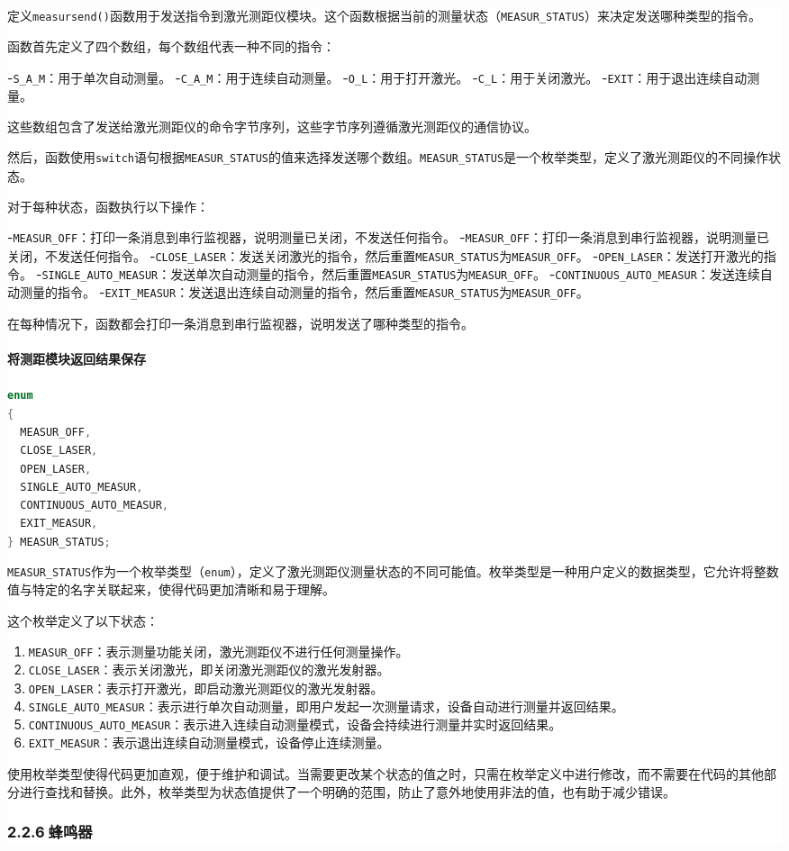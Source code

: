 定义`measursend()`函数用于发送指令到激光测距仪模块。这个函数根据当前的测量状态（`MEASUR_STATUS`）来决定发送哪种类型的指令。

函数首先定义了四个数组，每个数组代表一种不同的指令：

-`S_A_M`：用于单次自动测量。
-`C_A_M`：用于连续自动测量。
-`O_L`：用于打开激光。
-`C_L`：用于关闭激光。
-`EXIT`：用于退出连续自动测量。

这些数组包含了发送给激光测距仪的命令字节序列，这些字节序列遵循激光测距仪的通信协议。

然后，函数使用`switch`语句根据`MEASUR_STATUS`的值来选择发送哪个数组。`MEASUR_STATUS`是一个枚举类型，定义了激光测距仪的不同操作状态。

对于每种状态，函数执行以下操作：

-`MEASUR_OFF`：打印一条消息到串行监视器，说明测量已关闭，不发送任何指令。
-`MEASUR_OFF`：打印一条消息到串行监视器，说明测量已关闭，不发送任何指令。
-`CLOSE_LASER`：发送关闭激光的指令，然后重置`MEASUR_STATUS`为`MEASUR_OFF`。
-`OPEN_LASER`：发送打开激光的指令。
-`SINGLE_AUTO_MEASUR`：发送单次自动测量的指令，然后重置`MEASUR_STATUS`为`MEASUR_OFF`。
-`CONTINUOUS_AUTO_MEASUR`：发送连续自动测量的指令。
-`EXIT_MEASUR`：发送退出连续自动测量的指令，然后重置`MEASUR_STATUS`为`MEASUR_OFF`。

在每种情况下，函数都会打印一条消息到串行监视器，说明发送了哪种类型的指令。

#### 将测距模块返回结果保存

```cpp
enum
{
  MEASUR_OFF,
  CLOSE_LASER,
  OPEN_LASER,
  SINGLE_AUTO_MEASUR,
  CONTINUOUS_AUTO_MEASUR,
  EXIT_MEASUR,
} MEASUR_STATUS;
```

`MEASUR_STATUS`作为一个枚举类型（`enum`），定义了激光测距仪测量状态的不同可能值。枚举类型是一种用户定义的数据类型，它允许将整数值与特定的名字关联起来，使得代码更加清晰和易于理解。

这个枚举定义了以下状态：

1. `MEASUR_OFF`：表示测量功能关闭，激光测距仪不进行任何测量操作。
2. `CLOSE_LASER`：表示关闭激光，即关闭激光测距仪的激光发射器。
3. `OPEN_LASER`：表示打开激光，即启动激光测距仪的激光发射器。
4. `SINGLE_AUTO_MEASUR`：表示进行单次自动测量，即用户发起一次测量请求，设备自动进行测量并返回结果。
5. `CONTINUOUS_AUTO_MEASUR`：表示进入连续自动测量模式，设备会持续进行测量并实时返回结果。
6. `EXIT_MEASUR`：表示退出连续自动测量模式，设备停止连续测量。

使用枚举类型使得代码更加直观，便于维护和调试。当需要更改某个状态的值之时，只需在枚举定义中进行修改，而不需要在代码的其他部分进行查找和替换。此外，枚举类型为状态值提供了一个明确的范围，防止了意外地使用非法的值，也有助于减少错误。

### 2.2.6 蜂鸣器
